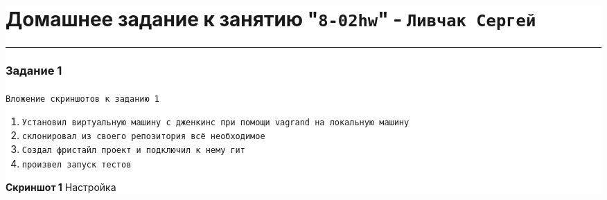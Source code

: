 # Домашнее задание к занятию "`8-02hw`" - `Ливчак Сергей`

---

### Задание 1

`Вложение скриншотов к заданию 1`

1. `Установил виртуальную машину с дженкинс при помощи vagrand на локальную машину`
2. `склонировал из своего репозитория всё необходимое`
3. `Создал фристайл проект и подключил к нему гит`
4. `произвел запуск тестов`


**Скриншот 1** Настройка